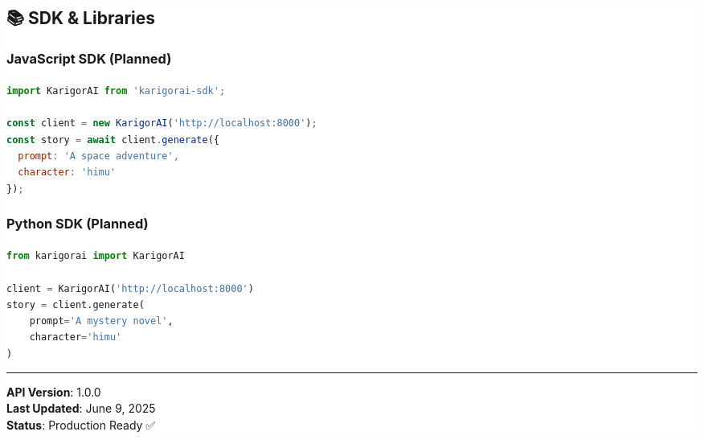 
## 📚 SDK & Libraries

### JavaScript SDK (Planned)
```javascript
import KarigorAI from 'karigorai-sdk';

const client = new KarigorAI('http://localhost:8000');
const story = await client.generate({
  prompt: 'A space adventure',
  character: 'himu'
});
```

### Python SDK (Planned)
```python
from karigorai import KarigorAI

client = KarigorAI('http://localhost:8000')
story = client.generate(
    prompt='A mystery novel',
    character='himu'
)
```

---

**API Version**: 1.0.0  
**Last Updated**: June 9, 2025  
**Status**: Production Ready ✅ 